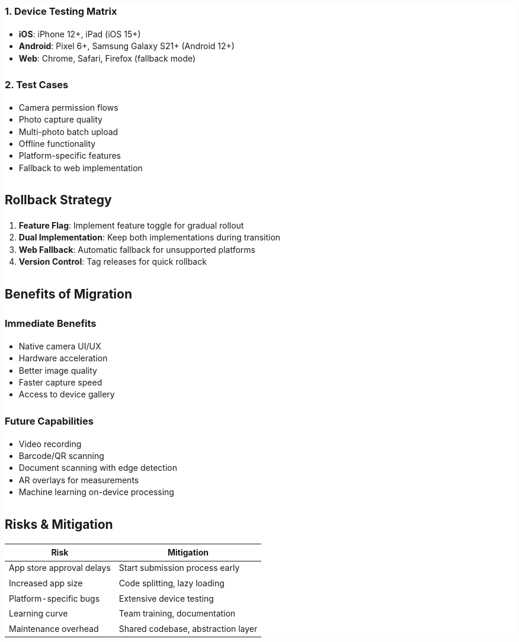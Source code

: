### 1. Device Testing Matrix
- **iOS**: iPhone 12+, iPad (iOS 15+)
- **Android**: Pixel 6+, Samsung Galaxy S21+ (Android 12+)
- **Web**: Chrome, Safari, Firefox (fallback mode)

### 2. Test Cases
- Camera permission flows
- Photo capture quality
- Multi-photo batch upload
- Offline functionality
- Platform-specific features
- Fallback to web implementation

## Rollback Strategy

1. **Feature Flag**: Implement feature toggle for gradual rollout
2. **Dual Implementation**: Keep both implementations during transition
3. **Web Fallback**: Automatic fallback for unsupported platforms
4. **Version Control**: Tag releases for quick rollback

## Benefits of Migration

### Immediate Benefits
- Native camera UI/UX
- Hardware acceleration
- Better image quality
- Faster capture speed
- Access to device gallery

### Future Capabilities
- Video recording
- Barcode/QR scanning
- Document scanning with edge detection
- AR overlays for measurements
- Machine learning on-device processing

## Risks & Mitigation

| Risk | Mitigation |
|------|------------|
| App store approval delays | Start submission process early |
| Increased app size | Code splitting, lazy loading |
| Platform-specific bugs | Extensive device testing |
| Learning curve | Team training, documentation |
| Maintenance overhead | Shared codebase, abstraction layer |
